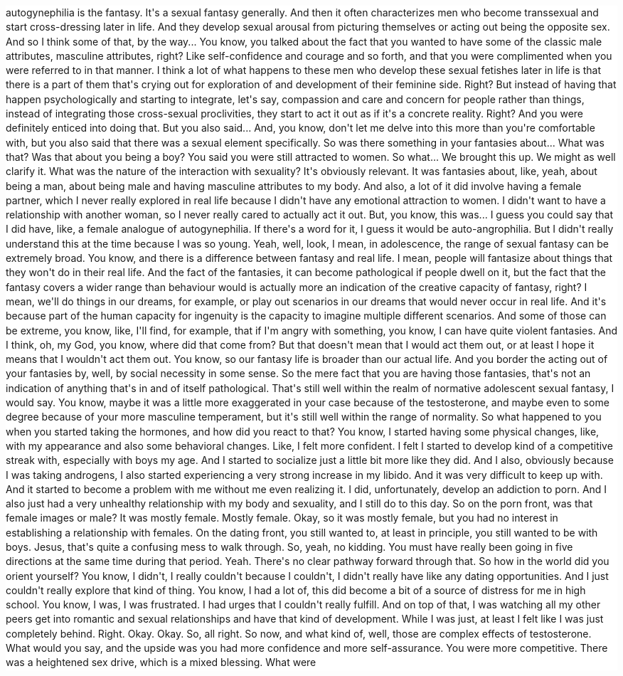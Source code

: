 autogynephilia is the fantasy. It's a sexual fantasy generally. And then it often characterizes men who become transsexual and start cross-dressing later in life. And they develop sexual arousal from picturing themselves or acting out being the opposite sex. And so I think some of that, by the way... You know, you talked about the fact that you wanted to have some of the classic male attributes, masculine attributes, right? Like self-confidence and courage and so forth, and that you were complimented when you were referred to in that manner. I think a lot of what happens to these men who develop these sexual fetishes later in life is that there is a part of them that's crying out for exploration of and development of their feminine side. Right? But instead of having that happen psychologically and starting to integrate, let's say, compassion and care and concern for people rather than things, instead of integrating those cross-sexual proclivities, they start to act it out as if it's a concrete reality. Right? And you were definitely enticed into doing that. But you also said... And, you know, don't let me delve into this more than you're comfortable with, but you also said that there was a sexual element specifically. So was there something in your fantasies about... What was that? Was that about you being a boy? You said you were still attracted to women. So what... We brought this up. We might as well clarify it. What was the nature of the interaction with sexuality? It's obviously relevant. It was fantasies about, like, yeah, about being a man, about being male and having masculine attributes to my body. And also, a lot of it did involve having a female partner, which I never really explored in real life because I didn't have any emotional attraction to women. I didn't want to have a relationship with another woman, so I never really cared to actually act it out. But, you know, this was... I guess you could say that I did have, like, a female analogue of autogynephilia. If there's a word for it, I guess it would be auto-angrophilia. But I didn't really understand this at the time because I was so young. Yeah, well, look, I mean, in adolescence, the range of sexual fantasy can be extremely broad. You know, and there is a difference between fantasy and real life. I mean, people will fantasize about things that they won't do in their real life. And the fact of the fantasies, it can become pathological if people dwell on it, but the fact that the fantasy covers a wider range than behaviour would is actually more an indication of the creative capacity of fantasy, right? I mean, we'll do things in our dreams, for example, or play out scenarios in our dreams that would never occur in real life. And it's because part of the human capacity for ingenuity is the capacity to imagine multiple different scenarios. And some of those can be extreme, you know, like, I'll find, for example, that if I'm angry with something, you know, I can have quite violent fantasies. And I think, oh, my God, you know, where did that come from? But that doesn't mean that I would act them out, or at least I hope it means that I wouldn't act them out. You know, so our fantasy life is broader than our actual life. And you border the acting out of your fantasies by, well, by social necessity in some sense. So the mere fact that you are having those fantasies, that's not an indication of anything that's in and of itself pathological. That's still well within the realm of normative adolescent sexual fantasy, I would say. You know, maybe it was a little more exaggerated in your case because of the testosterone, and maybe even to some degree because of your more masculine temperament, but it's still well within the range of normality. So what happened to you when you started taking the hormones, and how did you react to that? You know, I started having some physical changes, like, with my appearance and also some behavioral changes. Like, I felt more confident. I felt I started to develop kind of a competitive streak with, especially with boys my age. And I started to socialize just a little bit more like they did. And I also, obviously because I was taking androgens, I also started experiencing a very strong increase in my libido. And it was very difficult to keep up with. And it started to become a problem with me without me even realizing it. I did, unfortunately, develop an addiction to porn. And I also just had a very unhealthy relationship with my body and sexuality, and I still do to this day. So on the porn front, was that female images or male? It was mostly female. Mostly female. Okay, so it was mostly female, but you had no interest in establishing a relationship with females. On the dating front, you still wanted to, at least in principle, you still wanted to be with boys. Jesus, that's quite a confusing mess to walk through. So, yeah, no kidding. You must have really been going in five directions at the same time during that period. Yeah. There's no clear pathway forward through that. So how in the world did you orient yourself? You know, I didn't, I really couldn't because I couldn't, I didn't really have like any dating opportunities. And I just couldn't really explore that kind of thing. You know, I had a lot of, this did become a bit of a source of distress for me in high school. You know, I was, I was frustrated. I had urges that I couldn't really fulfill. And on top of that, I was watching all my other peers get into romantic and sexual relationships and have that kind of development. While I was just, at least I felt like I was just completely behind. Right. Okay. Okay. So, all right. So now, and what kind of, well, those are complex effects of testosterone. What would you say, and the upside was you had more confidence and more self-assurance. You were more competitive. There was a heightened sex drive, which is a mixed blessing. What were